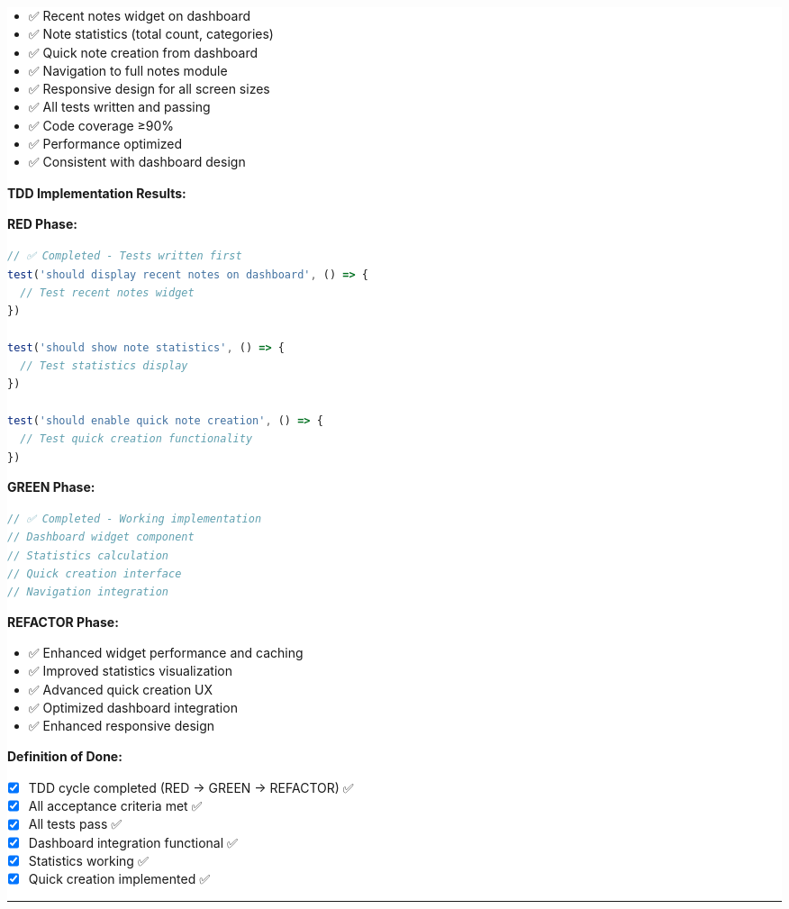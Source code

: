 - ✅ Recent notes widget on dashboard
- ✅ Note statistics (total count, categories)
- ✅ Quick note creation from dashboard
- ✅ Navigation to full notes module
- ✅ Responsive design for all screen sizes
- ✅ All tests written and passing
- ✅ Code coverage ≥90%
- ✅ Performance optimized
- ✅ Consistent with dashboard design

**TDD Implementation Results:**

**RED Phase:**
```typescript
// ✅ Completed - Tests written first
test('should display recent notes on dashboard', () => {
  // Test recent notes widget
})

test('should show note statistics', () => {
  // Test statistics display
})

test('should enable quick note creation', () => {
  // Test quick creation functionality
})
```

**GREEN Phase:**
```typescript
// ✅ Completed - Working implementation
// Dashboard widget component
// Statistics calculation
// Quick creation interface
// Navigation integration
```

**REFACTOR Phase:**
- ✅ Enhanced widget performance and caching
- ✅ Improved statistics visualization
- ✅ Advanced quick creation UX
- ✅ Optimized dashboard integration
- ✅ Enhanced responsive design

**Definition of Done:**

- [x] TDD cycle completed (RED → GREEN → REFACTOR) ✅
- [x] All acceptance criteria met ✅
- [x] All tests pass ✅
- [x] Dashboard integration functional ✅
- [x] Statistics working ✅
- [x] Quick creation implemented ✅

---
